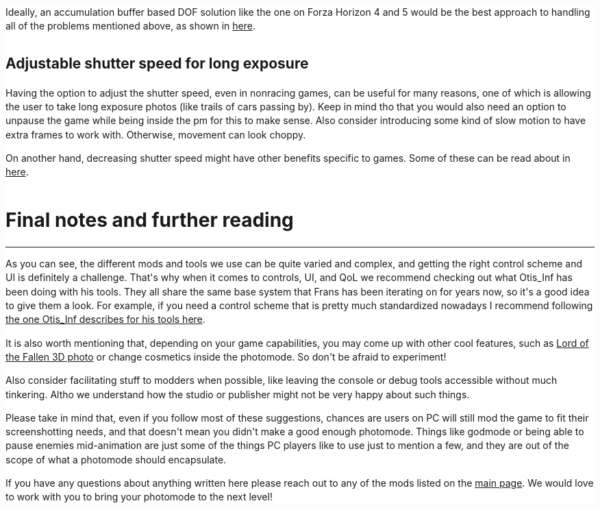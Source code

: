 Ideally, an accumulation buffer based DOF solution like the one on Forza Horizon 4 and 5 would be the best approach to handling all of the problems mentioned above, as shown in [here](ReshadeGuides/Addons/MSADOF.htm#advantages).

## Adjustable shutter speed for long exposure
Having the option to adjust the shutter speed, even in nonracing games, can be useful for many reasons, one of which is allowing the user to take long exposure photos (like trails of cars passing by). Keep in mind tho that you would also need an option to unpause the game while being inside the pm for this to make sense. Also consider introducing some kind of slow motion to have extra frames to work with. Otherwise, movement can look choppy.

On another hand, decreasing shutter speed might have other benefits specific to games. Some of these can be read about in [here](ReshadeGuides/RealLongExposure.htm).

# Final notes and further reading
----
As you can see, the different mods and tools we use can be quite varied and complex, and getting the right control scheme and UI is definitely a challenge. That's why when it comes to controls, UI, and QoL we recommend checking out what Otis_Inf has been doing with his tools. They all share the same base system that Frans has been iterating on for years now, so it's a good idea to give them a look. For example, if you need a control scheme that is pretty much standardized nowadays I recommend following [the one Otis_Inf describes for his tools here](https://opm.fransbouma.com/generalconfiguration.htm#controls).

It is also worth mentioning that, depending on your game capabilities, you may come up with other cool features, such as [Lord of the Fallen 3D photo](https://youtu.be/TCdROP3U4yg?feature=shared&t=186) or change cosmetics inside the photomode. So don't be afraid to experiment!

Also consider facilitating stuff to modders when possible, like leaving the console or debug tools accessible without much tinkering. Altho we understand how the studio or publisher might not be very happy about such things.

Please take in mind that, even if you follow most of these suggestions, chances are users on PC will still mod the game to fit their screenshotting needs, and that doesn't mean you didn't make a good enough photomode. Things like godmode or being able to pause enemies mid-animation are just some of the things PC players like to use just to mention a few, and they are out of the scope of what a photomode should encapsulate.

If you have any questions about anything written here please reach out to any of the mods listed on the [main page](https://framedsc.com/). We would love to work with you to bring your photomode to the next level!
